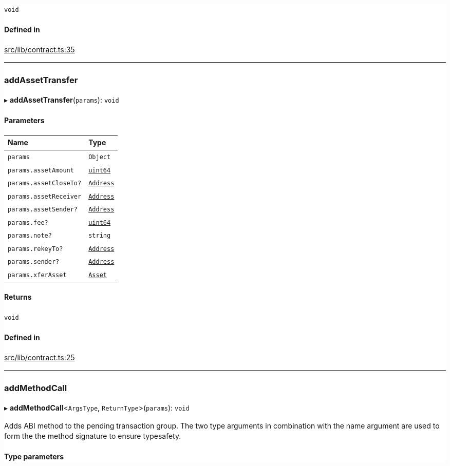 `void`

#### Defined in

[src/lib/contract.ts:35](https://github.com/algorand-devrel/tealscript/blob/30e25bd1/src/lib/contract.ts#L35)

___

### addAssetTransfer

▸ **addAssetTransfer**(`params`): `void`

#### Parameters

| Name | Type |
| :------ | :------ |
| `params` | `Object` |
| `params.assetAmount` | [`uint64`](../modules.md#uint64) |
| `params.assetCloseTo?` | [`Address`](Address.md) |
| `params.assetReceiver` | [`Address`](Address.md) |
| `params.assetSender?` | [`Address`](Address.md) |
| `params.fee?` | [`uint64`](../modules.md#uint64) |
| `params.note?` | `string` |
| `params.rekeyTo?` | [`Address`](Address.md) |
| `params.sender?` | [`Address`](Address.md) |
| `params.xferAsset` | [`Asset`](Asset.md) |

#### Returns

`void`

#### Defined in

[src/lib/contract.ts:25](https://github.com/algorand-devrel/tealscript/blob/30e25bd1/src/lib/contract.ts#L25)

___

### addMethodCall

▸ **addMethodCall**<`ArgsType`, `ReturnType`\>(`params`): `void`

Adds ABI method to the pending transaction group. The two type arguments in combination with the
name argument are used to form the the method signature to ensure typesafety.

#### Type parameters
